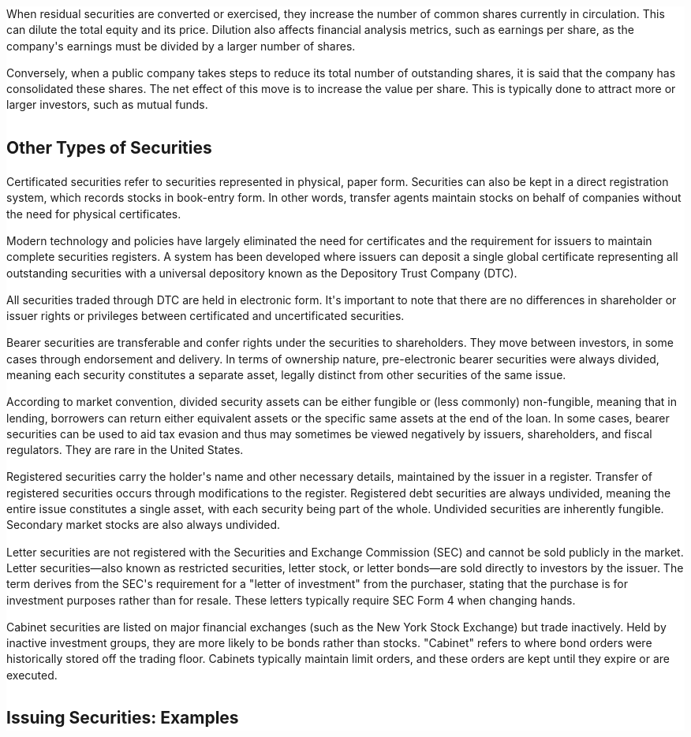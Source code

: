 When residual securities are converted or exercised, they increase the number of common shares currently in circulation. This can dilute the total equity and its price. Dilution also affects financial analysis metrics, such as earnings per share, as the company's earnings must be divided by a larger number of shares.

Conversely, when a public company takes steps to reduce its total number of outstanding shares, it is said that the company has consolidated these shares. The net effect of this move is to increase the value per share. This is typically done to attract more or larger investors, such as mutual funds.

## Other Types of Securities

Certificated securities refer to securities represented in physical, paper form. Securities can also be kept in a direct registration system, which records stocks in book-entry form. In other words, transfer agents maintain stocks on behalf of companies without the need for physical certificates.

Modern technology and policies have largely eliminated the need for certificates and the requirement for issuers to maintain complete securities registers. A system has been developed where issuers can deposit a single global certificate representing all outstanding securities with a universal depository known as the Depository Trust Company (DTC).

All securities traded through DTC are held in electronic form. It's important to note that there are no differences in shareholder or issuer rights or privileges between certificated and uncertificated securities.

Bearer securities are transferable and confer rights under the securities to shareholders. They move between investors, in some cases through endorsement and delivery. In terms of ownership nature, pre-electronic bearer securities were always divided, meaning each security constitutes a separate asset, legally distinct from other securities of the same issue.

According to market convention, divided security assets can be either fungible or (less commonly) non-fungible, meaning that in lending, borrowers can return either equivalent assets or the specific same assets at the end of the loan. In some cases, bearer securities can be used to aid tax evasion and thus may sometimes be viewed negatively by issuers, shareholders, and fiscal regulators. They are rare in the United States.

Registered securities carry the holder's name and other necessary details, maintained by the issuer in a register. Transfer of registered securities occurs through modifications to the register. Registered debt securities are always undivided, meaning the entire issue constitutes a single asset, with each security being part of the whole. Undivided securities are inherently fungible. Secondary market stocks are also always undivided.

Letter securities are not registered with the Securities and Exchange Commission (SEC) and cannot be sold publicly in the market. Letter securities—also known as restricted securities, letter stock, or letter bonds—are sold directly to investors by the issuer. The term derives from the SEC's requirement for a "letter of investment" from the purchaser, stating that the purchase is for investment purposes rather than for resale. These letters typically require SEC Form 4 when changing hands.

Cabinet securities are listed on major financial exchanges (such as the New York Stock Exchange) but trade inactively. Held by inactive investment groups, they are more likely to be bonds rather than stocks. "Cabinet" refers to where bond orders were historically stored off the trading floor. Cabinets typically maintain limit orders, and these orders are kept until they expire or are executed.

## Issuing Securities: Examples
